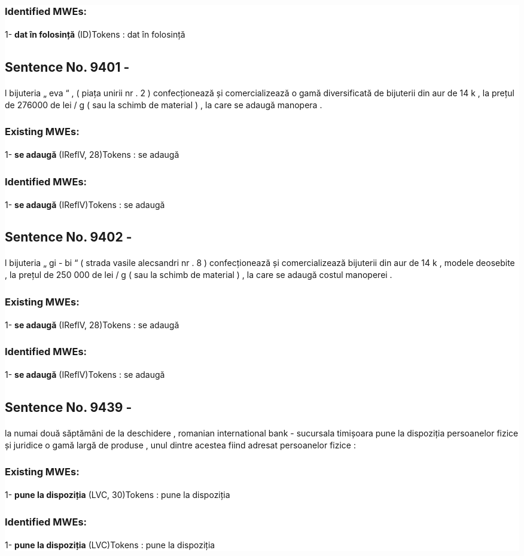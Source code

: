 ### Identified MWEs: 
1- **dat în folosință** (ID)Tokens : 
dat
în
folosință

## Sentence No. 9401 - 
l bijuteria „ eva “ , ( piața unirii nr . 2 ) confecționează și comercializează o gamă diversificată de bijuterii din aur de 14 k , la prețul de 276000 de lei / g ( sau la schimb de material ) , la care se adaugă manopera . 
### Existing MWEs: 
1- **se adaugă** (IReflV, 28)Tokens : 
se
adaugă

### Identified MWEs: 
1- **se adaugă** (IReflV)Tokens : 
se
adaugă

## Sentence No. 9402 - 
l bijuteria „ gi - bi “ ( strada vasile alecsandri nr . 8 ) confecționează și comercializează bijuterii din aur de 14 k , modele deosebite , la prețul de 250 000 de lei / g ( sau la schimb de material ) , la care se adaugă costul manoperei . 
### Existing MWEs: 
1- **se adaugă** (IReflV, 28)Tokens : 
se
adaugă

### Identified MWEs: 
1- **se adaugă** (IReflV)Tokens : 
se
adaugă

## Sentence No. 9439 - 
la numai două săptămâni de la deschidere , romanian international bank - sucursala timișoara pune la dispoziția persoanelor fizice și juridice o gamă largă de produse , unul dintre acestea fiind adresat persoanelor fizice : 
### Existing MWEs: 
1- **pune la dispoziția** (LVC, 30)Tokens : 
pune
la
dispoziția

### Identified MWEs: 
1- **pune la dispoziția** (LVC)Tokens : 
pune
la
dispoziția
